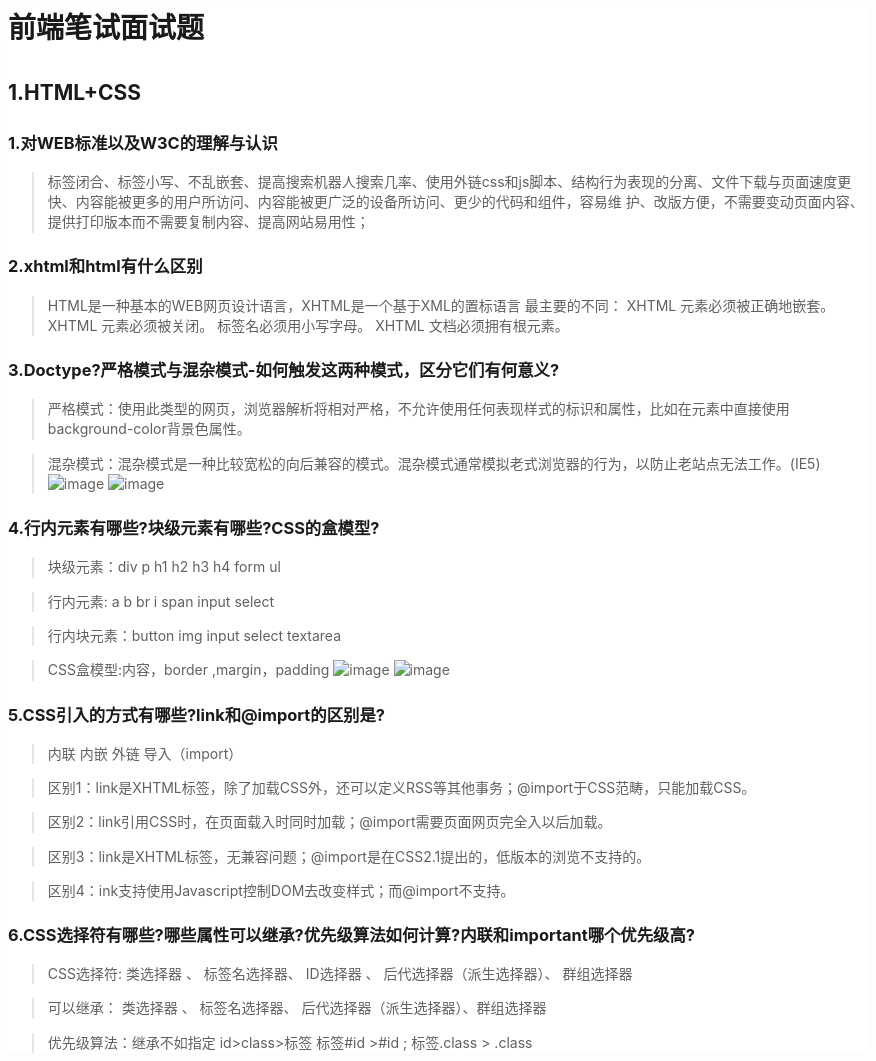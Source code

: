 # 前端笔试面试题
## 1.HTML+CSS
### 1.对WEB标准以及W3C的理解与认识
> 标签闭合、标签小写、不乱嵌套、提高搜索机器人搜索几率、使用外链css和js脚本、结构行为表现的分离、文件下载与页面速度更快、内容能被更多的用户所访问、内容能被更广泛的设备所访问、更少的代码和组件，容易维 护、改版方便，不需要变动页面内容、提供打印版本而不需要复制内容、提高网站易用性；
### 2.xhtml和html有什么区别
>  HTML是一种基本的WEB网页设计语言，XHTML是一个基于XML的置标语言
最主要的不同：
XHTML 元素必须被正确地嵌套。
XHTML 元素必须被关闭。
标签名必须用小写字母。
XHTML 文档必须拥有根元素。

### 3.Doctype?严格模式与混杂模式-如何触发这两种模式，区分它们有何意义?
> 严格模式：使用此类型的网页，浏览器解析将相对严格，不允许使用任何表现样式的标识和属性，比如在元素中直接使用background-color背景色属性。

> 混杂模式：混杂模式是一种比较宽松的向后兼容的模式。混杂模式通常模拟老式浏览器的行为，以防止老站点无法工作。(IE5)
![image](https://github.com/xpchen-fa/XP-Blog/blob/master/%E9%9D%A2%E8%AF%95/img/%E9%9D%A2%E8%AF%95%E9%A2%98-3.png?raw=true)
![image](https://github.com/xpchen-fa/XP-Blog/blob/master/%E9%9D%A2%E8%AF%95/img/%E9%9D%A2%E8%AF%95%E9%A2%98-3.2.png?raw=true)
### 4.行内元素有哪些?块级元素有哪些?CSS的盒模型?
> 块级元素：div p h1 h2 h3 h4 form ul

> 行内元素: a b br i span input select

> 行内块元素：button img input select textarea

> CSS盒模型:内容，border ,margin，padding
![image](https://github.com/xpchen-fa/XP-Blog/blob/master/%E9%9D%A2%E8%AF%95/img/%E9%9D%A2%E8%AF%95%E9%A2%98-4.1.png?raw=true)
![image](https://github.com/xpchen-fa/XP-Blog/blob/master/%E9%9D%A2%E8%AF%95/img/%E9%9D%A2%E8%AF%95%E9%A2%98-4.2.png?raw=true)
### 5.CSS引入的方式有哪些?link和@import的区别是?
> 内联 内嵌 外链 导入（import）

> 区别1：link是XHTML标签，除了加载CSS外，还可以定义RSS等其他事务；@import于CSS范畴，只能加载CSS。  

> 区别2：link引用CSS时，在页面载入时同时加载；@import需要页面网页完全入以后加载。

> 区别3：link是XHTML标签，无兼容问题；@import是在CSS2.1提出的，低版本的浏览不支持的。

> 区别4：ink支持使用Javascript控制DOM去改变样式；而@import不支持。
### 6.CSS选择符有哪些?哪些属性可以继承?优先级算法如何计算?内联和important哪个优先级高?
> CSS选择符: 类选择器 、 标签名选择器、 ID选择器 、 后代选择器（派生选择器）、 群组选择器

>   可以继承： 类选择器 、 标签名选择器、 后代选择器（派生选择器）、群组选择器

>   优先级算法：继承不如指定    id>class>标签    标签#id >#id ; 
标签.class > .class 
